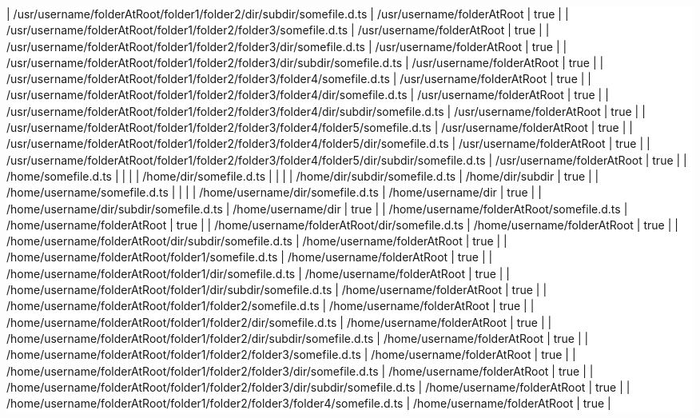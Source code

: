| /usr/username/folderAtRoot/folder1/folder2/dir/subdir/somefile.d.ts                          | /usr/username/folderAtRoot                                                                   | true      |
| /usr/username/folderAtRoot/folder1/folder2/folder3/somefile.d.ts                             | /usr/username/folderAtRoot                                                                   | true      |
| /usr/username/folderAtRoot/folder1/folder2/folder3/dir/somefile.d.ts                         | /usr/username/folderAtRoot                                                                   | true      |
| /usr/username/folderAtRoot/folder1/folder2/folder3/dir/subdir/somefile.d.ts                  | /usr/username/folderAtRoot                                                                   | true      |
| /usr/username/folderAtRoot/folder1/folder2/folder3/folder4/somefile.d.ts                     | /usr/username/folderAtRoot                                                                   | true      |
| /usr/username/folderAtRoot/folder1/folder2/folder3/folder4/dir/somefile.d.ts                 | /usr/username/folderAtRoot                                                                   | true      |
| /usr/username/folderAtRoot/folder1/folder2/folder3/folder4/dir/subdir/somefile.d.ts          | /usr/username/folderAtRoot                                                                   | true      |
| /usr/username/folderAtRoot/folder1/folder2/folder3/folder4/folder5/somefile.d.ts             | /usr/username/folderAtRoot                                                                   | true      |
| /usr/username/folderAtRoot/folder1/folder2/folder3/folder4/folder5/dir/somefile.d.ts         | /usr/username/folderAtRoot                                                                   | true      |
| /usr/username/folderAtRoot/folder1/folder2/folder3/folder4/folder5/dir/subdir/somefile.d.ts  | /usr/username/folderAtRoot                                                                   | true      |
| /home/somefile.d.ts                                                                          |                                                                                              |           |
| /home/dir/somefile.d.ts                                                                      |                                                                                              |           |
| /home/dir/subdir/somefile.d.ts                                                               | /home/dir/subdir                                                                             | true      |
| /home/username/somefile.d.ts                                                                 |                                                                                              |           |
| /home/username/dir/somefile.d.ts                                                             | /home/username/dir                                                                           | true      |
| /home/username/dir/subdir/somefile.d.ts                                                      | /home/username/dir                                                                           | true      |
| /home/username/folderAtRoot/somefile.d.ts                                                    | /home/username/folderAtRoot                                                                  | true      |
| /home/username/folderAtRoot/dir/somefile.d.ts                                                | /home/username/folderAtRoot                                                                  | true      |
| /home/username/folderAtRoot/dir/subdir/somefile.d.ts                                         | /home/username/folderAtRoot                                                                  | true      |
| /home/username/folderAtRoot/folder1/somefile.d.ts                                            | /home/username/folderAtRoot                                                                  | true      |
| /home/username/folderAtRoot/folder1/dir/somefile.d.ts                                        | /home/username/folderAtRoot                                                                  | true      |
| /home/username/folderAtRoot/folder1/dir/subdir/somefile.d.ts                                 | /home/username/folderAtRoot                                                                  | true      |
| /home/username/folderAtRoot/folder1/folder2/somefile.d.ts                                    | /home/username/folderAtRoot                                                                  | true      |
| /home/username/folderAtRoot/folder1/folder2/dir/somefile.d.ts                                | /home/username/folderAtRoot                                                                  | true      |
| /home/username/folderAtRoot/folder1/folder2/dir/subdir/somefile.d.ts                         | /home/username/folderAtRoot                                                                  | true      |
| /home/username/folderAtRoot/folder1/folder2/folder3/somefile.d.ts                            | /home/username/folderAtRoot                                                                  | true      |
| /home/username/folderAtRoot/folder1/folder2/folder3/dir/somefile.d.ts                        | /home/username/folderAtRoot                                                                  | true      |
| /home/username/folderAtRoot/folder1/folder2/folder3/dir/subdir/somefile.d.ts                 | /home/username/folderAtRoot                                                                  | true      |
| /home/username/folderAtRoot/folder1/folder2/folder3/folder4/somefile.d.ts                    | /home/username/folderAtRoot                                                                  | true      |